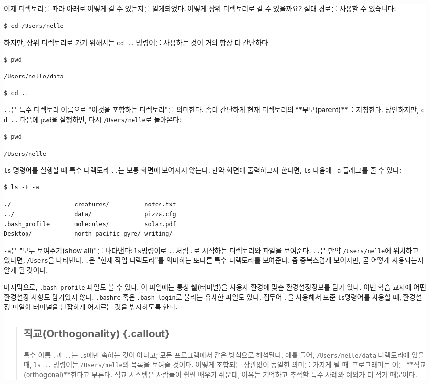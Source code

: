 이제 디렉토리를 따라 아래로 어떻게 갈 수 있는지를 알게되었다. 
어떻게 상위 디렉토리로 갈 수 있을까요? 
절대 경로를 사용할 수 있습니다:

~~~ {.bash}
$ cd /Users/nelle
~~~

하지만, 상위 디렉토리로 가기 위해서는 `cd ..` 명령어를 사용하는 것이 거의 항상 더 간단하다:

~~~ {.bash}
$ pwd
~~~
~~~ {.output}
/Users/nelle/data
~~~
~~~ {.bash}
$ cd ..
~~~

`..`은 특수 디렉토리 이름으로 "이것을 포함하는 디렉토리"를 의미한다. 
좀더 간단하게 현재 디렉토리의 **부모(parent)**를 지칭한다. 
당연하지만, `cd ..` 다음에 `pwd`을 실행하면, 
다시 `/Users/nelle`로 돌아온다:

~~~ {.bash}
$ pwd
~~~
~~~ {.output}
/Users/nelle
~~~

`ls` 명령어를 실행할 때 특수 디렉토리 `..`는 보통 화면에 보여지지 않는다. 
만약 화면에 출력하고자 한다면, `ls` 다음에 `-a` 플래그를 줄 수 있다:

~~~ {.bash}
$ ls -F -a
~~~
~~~ {.output}
./                  creatures/          notes.txt
../                 data/               pizza.cfg
.bash_profile       molecules/          solar.pdf
Desktop/            north-pacific-gyre/ writing/
~~~

`-a`은 "모두 보여주기(show all)"를 나타낸다: 
`ls`명령어로 `..`처럼 `.`로 시작하는 디렉토리와 파일을 보여준다. 
`..`은 만약 `/Users/nelle`에 위치하고 있다면, `/Users`을 나타낸다. 
`.`은 "현재 작업 디렉토리"를 의미하는 또다른 특수 디렉토리를 보여준다. 
좀 중복스럽게 보이지만, 곧 어떻게 사용되는지 알게 될 것이다.

마지막으로, `.bash_profile` 파일도 볼 수 있다.
이 파일에는 통상 쉘(터미널)을 사용자 환경에 맞춘 환경설정정보를 담겨 있다.
이번 학습 교재에 어떤 환경설정 사항도 담겨있지 않다.
`.bashrc` 혹은 `.bash_login`로 불리는 유사한 파일도 있다.
접두어 `.`을 사용해서 표준 `ls`명령어를 사용할 때, 환경설정 파일이 터미널을 난잡하게 어지르는 것을 방지하도록 한다.

> ## 직교(Orthogonality) {.callout}
>
> 특수 이름 `.`과 `..`는 `ls`에만 속하는 것이 아니고; 
> 모든 프로그램에서 같은 방식으로 해석된다. 
> 예를 들어, `/Users/nelle/data` 디렉토리에 있을 때,
> `ls ..` 명령어는 `/Users/nelle`의 목록을 보여줄 것이다. 
> 어떻게 조합되든 상관없이 동일한 의미를 가지게 될 때, 
> 프로그래머는 이를 **직교(orthogonal)**한다고 부른다. 
> 직교 시스템은 사람들이 훨씬 배우기 쉬운데,
> 이유는 기억하고 추적할 특수 사례와 예외가 더 적기 때문이다.

